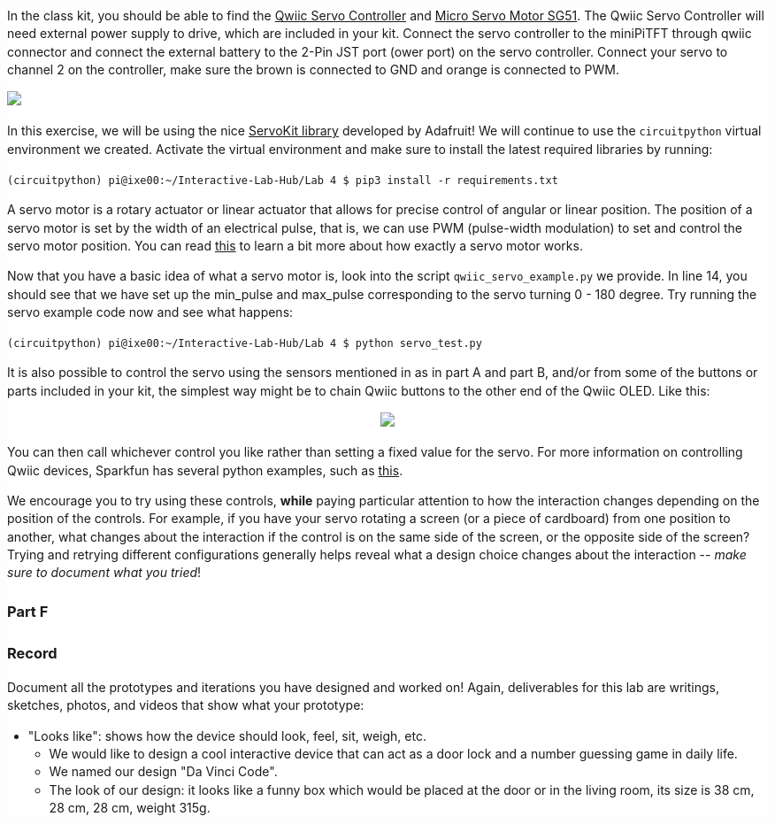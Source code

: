In the class kit, you should be able to find the [Qwiic Servo Controller](https://www.sparkfun.com/products/16773) and [Micro Servo Motor SG51](https://www.adafruit.com/product/2201). The Qwiic Servo Controller will need external power supply to drive, which are included in your kit. Connect the servo controller to the miniPiTFT through qwiic connector and connect the external battery to the 2-Pin JST port (ower port) on the servo controller. Connect your servo to channel 2 on the controller, make sure the brown is connected to GND and orange is connected to PWM.

<img src="Servo_Setup.jpg" width="400"/>

In this exercise, we will be using the nice [ServoKit library](https://learn.adafruit.com/16-channel-pwm-servo-driver/python-circuitpython) developed by Adafruit! We will continue to use the `circuitpython` virtual environment we created. Activate the virtual environment and make sure to install the latest required libraries by running:

```
(circuitpython) pi@ixe00:~/Interactive-Lab-Hub/Lab 4 $ pip3 install -r requirements.txt
```

A servo motor is a rotary actuator or linear actuator that allows for precise control of angular or linear position. The position of a servo motor is set by the width of an electrical pulse, that is, we can use PWM (pulse-width modulation) to set and control the servo motor position. You can read [this](https://learn.adafruit.com/adafruit-arduino-lesson-14-servo-motors/servo-motors) to learn a bit more about how exactly a servo motor works.

Now that you have a basic idea of what a servo motor is, look into the script `qwiic_servo_example.py` we provide. In line 14, you should see that we have set up the min_pulse and max_pulse corresponding to the servo turning 0 - 180 degree. Try running the servo example code now and see what happens:

```
(circuitpython) pi@ixe00:~/Interactive-Lab-Hub/Lab 4 $ python servo_test.py
```

It is also possible to control the servo using the sensors mentioned in as in part A and part B, and/or from some of the buttons or parts included in your kit, the simplest way might be to chain Qwiic buttons to the other end of the Qwiic OLED. Like this:

<p align="center"> <img src="chaining.png"  width="200" ></p>

You can then call whichever control you like rather than setting a fixed value for the servo. For more information on controlling Qwiic devices, Sparkfun has several python examples, such as [this](https://learn.sparkfun.com/tutorials/qwiic-joystick-hookup-guide/all#python-examples).

We encourage you to try using these controls, **while** paying particular attention to how the interaction changes depending on the position of the controls. For example, if you have your servo rotating a screen (or a piece of cardboard) from one position to another, what changes about the interaction if the control is on the same side of the screen, or the opposite side of the screen? Trying and retrying different configurations generally helps reveal what a design choice changes about the interaction -- _make sure to document what you tried_!

### Part F
### Record

Document all the prototypes and iterations you have designed and worked on! Again, deliverables for this lab are writings, sketches, photos, and videos that show what your prototype:
* "Looks like": shows how the device should look, feel, sit, weigh, etc.
  - We would like to design a cool interactive device that can act as a door lock and a number guessing game in daily life. 
  - We named our design "Da Vinci Code". 
  - The look of our design: it looks like a funny box which would be placed at the door or in the living room, its size is 38 cm, 28 cm, 28 cm, weight 315g.  
